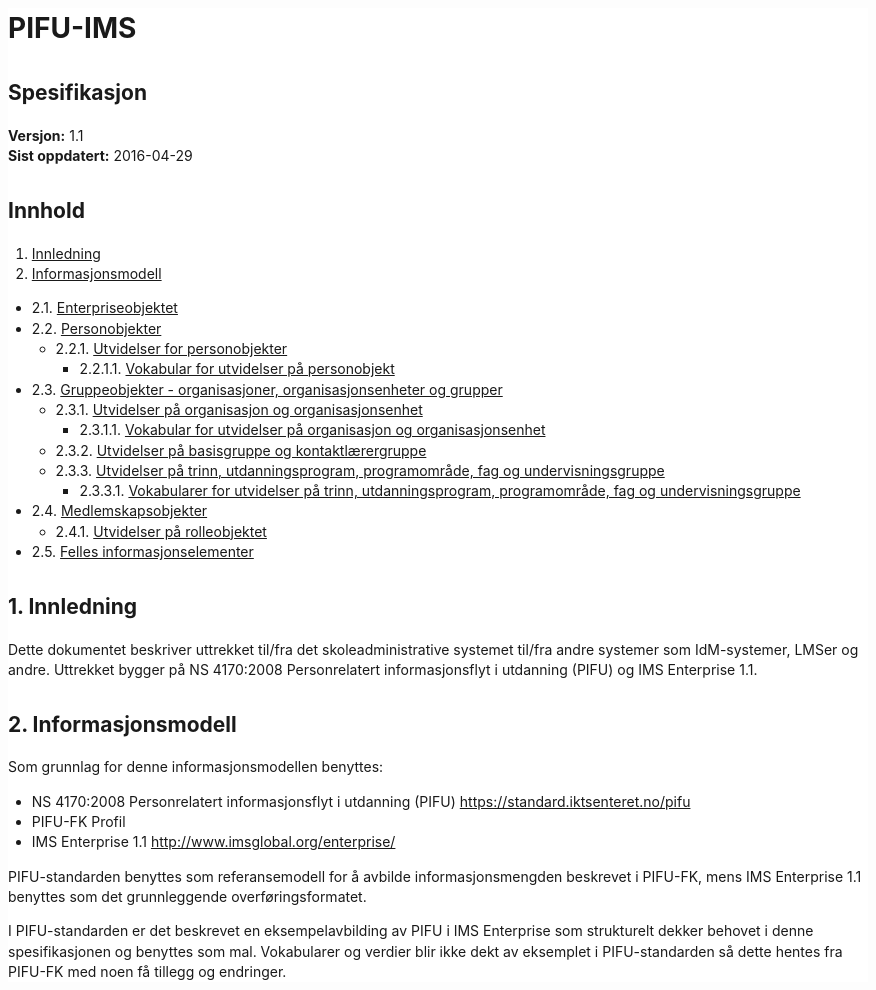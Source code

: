 # PIFU-IMS

## Spesifikasjon
**Versjon:** 1.1  
**Sist oppdatert:** 2016-04-29

## Innhold
1. [Innledning](#innledning)
2. [Informasjonsmodell](#informasjonsmodell)
  * 2.1. [Enterpriseobjektet](#enterpriseobjektet)
  * 2.2. [Personobjekter](#personobjekter)
    * 2.2.1. [Utvidelser for personobjekter](#poutvidelser)
      * 2.2.1.1. [Vokabular for utvidelser på personobjekt](#poutvidelservokab)
  * 2.3. [Gruppeobjekter - organisasjoner, organisasjonsenheter og grupper](#gruppeobjekter)
    * 2.3.1. [Utvidelser på organisasjon og organisasjonsenhet](#goutvidelser1)
      * 2.3.1.1. [Vokabular for utvidelser på organisasjon og organisasjonsenhet](#goutvidelser1vokab)
    * 2.3.2. [Utvidelser på basisgruppe og kontaktlærergruppe](#goutvidelser2)
    * 2.3.3. [Utvidelser på trinn, utdanningsprogram, programområde, fag og undervisningsgruppe](#goutvidelser3)
	    * 2.3.3.1. [Vokabularer for utvidelser på trinn, utdanningsprogram, programområde, fag og undervisningsgruppe](#goutvidelser3vokab)
  * 2.4. [Medlemskapsobjekter](#medlemskapsobjekter)
    * 2.4.1. [Utvidelser på rolleobjektet](#moutvidelser)
  * 2.5. [Felles informasjonselementer](#finformasjonselementer)

<a name="innledning"/>

## 1. Innledning

Dette dokumentet beskriver uttrekket til/fra det skoleadministrative systemet til/fra andre systemer som IdM-systemer, LMSer og andre. Uttrekket bygger på NS 4170:2008 Personrelatert informasjonsflyt i utdanning (PIFU) og IMS Enterprise 1.1.

<a name="informasjonsmodell"/>

## 2. Informasjonsmodell

Som grunnlag for denne informasjonsmodellen benyttes: 

*	NS 4170:2008 Personrelatert informasjonsflyt i utdanning (PIFU) <https://standard.iktsenteret.no/pifu>
*	PIFU-FK Profil
*	IMS Enterprise 1.1 <http://www.imsglobal.org/enterprise/>

PIFU-standarden benyttes som referansemodell for å avbilde informasjonsmengden beskrevet i PIFU-FK, mens IMS Enterprise 1.1 benyttes som det grunnleggende overføringsformatet.

I PIFU-standarden er det beskrevet en eksempelavbilding av PIFU i IMS Enterprise som strukturelt dekker behovet i denne spesifikasjonen og benyttes som mal. Vokabularer og verdier blir ikke dekt av eksemplet i PIFU-standarden så dette hentes fra PIFU-FK med noen få tillegg og endringer.
